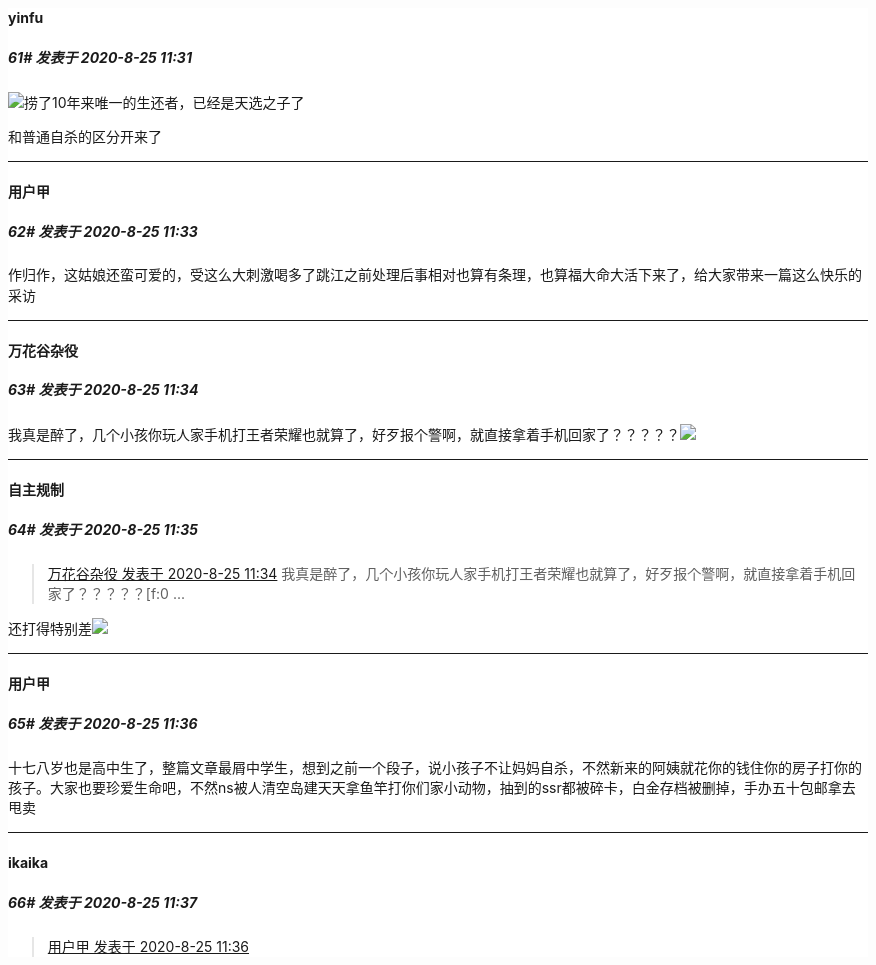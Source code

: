 ####  yinfu  
##### 61#       发表于 2020-8-25 11:31


<img src="https://static.saraba1st.com/image/smiley/face2017/049.png" referrerpolicy="no-referrer">捞了10年来唯一的生还者，已经是天选之子了

和普通自杀的区分开来了


-----

####  用户甲  
##### 62#       发表于 2020-8-25 11:33


作归作，这姑娘还蛮可爱的，受这么大刺激喝多了跳江之前处理后事相对也算有条理，也算福大命大活下来了，给大家带来一篇这么快乐的采访


-----

####  万花谷杂役  
##### 63#       发表于 2020-8-25 11:34


我真是醉了，几个小孩你玩人家手机打王者荣耀也就算了，好歹报个警啊，就直接拿着手机回家了？？？？？<img src="https://static.saraba1st.com/image/smiley/face2017/091.png" referrerpolicy="no-referrer">


-----

####  自主规制  
##### 64#       发表于 2020-8-25 11:35


<blockquote><a href="httphttps://bbs.saraba1st.com/2b/forum.php?mod=redirect&amp;goto=findpost&amp;pid=48543923&amp;ptid=1956441" target="_blank">万花谷杂役 发表于 2020-8-25 11:34</a>
我真是醉了，几个小孩你玩人家手机打王者荣耀也就算了，好歹报个警啊，就直接拿着手机回家了？？？？？[f:0 ...</blockquote>
还打得特别差<img src="https://static.saraba1st.com/image/smiley/face2017/066.png" referrerpolicy="no-referrer">


-----

####  用户甲  
##### 65#       发表于 2020-8-25 11:36


十七八岁也是高中生了，整篇文章最屑中学生，想到之前一个段子，说小孩子不让妈妈自杀，不然新来的阿姨就花你的钱住你的房子打你的孩子。大家也要珍爱生命吧，不然ns被人清空岛建天天拿鱼竿打你们家小动物，抽到的ssr都被碎卡，白金存档被删掉，手办五十包邮拿去甩卖


-----

####  ikaika  
##### 66#       发表于 2020-8-25 11:37


<blockquote><a href="httphttps://bbs.saraba1st.com/2b/forum.php?mod=redirect&amp;goto=findpost&amp;pid=48543951&amp;ptid=1956441" target="_blank">用户甲 发表于 2020-8-25 11:36</a>
